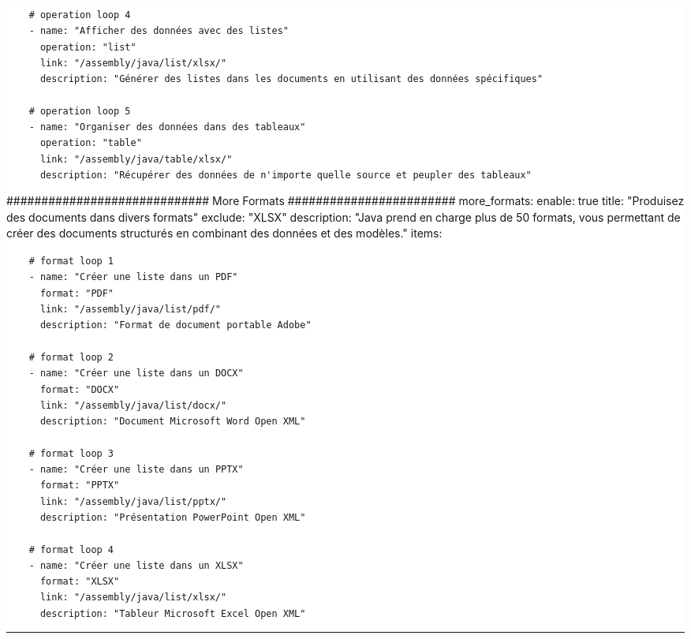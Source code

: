         # operation loop 4
        - name: "Afficher des données avec des listes"
          operation: "list"
          link: "/assembly/java/list/xlsx/"
          description: "Générer des listes dans les documents en utilisant des données spécifiques"

        # operation loop 5
        - name: "Organiser des données dans des tableaux"
          operation: "table"
          link: "/assembly/java/table/xlsx/"
          description: "Récupérer des données de n'importe quelle source et peupler des tableaux"
         
          
############################# More Formats ########################
more_formats:
    enable: true
    title: "Produisez des documents dans divers formats"
    exclude: "XLSX"
    description: "Java prend en charge plus de 50 formats, vous permettant de créer des documents structurés en combinant des données et des modèles."
    items: 
          
        # format loop 1
        - name: "Créer une liste dans un PDF"
          format: "PDF"
          link: "/assembly/java/list/pdf/"
          description: "Format de document portable Adobe"
          
        # format loop 2
        - name: "Créer une liste dans un DOCX"
          format: "DOCX"
          link: "/assembly/java/list/docx/"
          description: "Document Microsoft Word Open XML"
          
        # format loop 3
        - name: "Créer une liste dans un PPTX"
          format: "PPTX"
          link: "/assembly/java/list/pptx/"
          description: "Présentation PowerPoint Open XML"
          
        # format loop 4
        - name: "Créer une liste dans un XLSX"
          format: "XLSX"
          link: "/assembly/java/list/xlsx/"
          description: "Tableur Microsoft Excel Open XML"


          

---